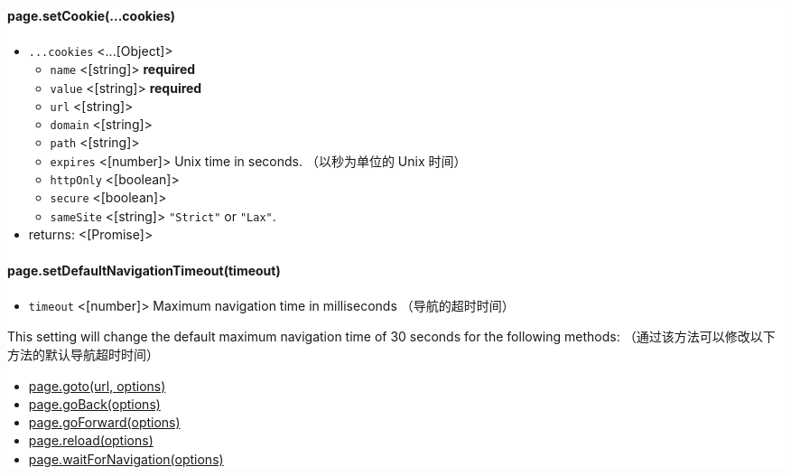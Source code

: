 #### page.setCookie(...cookies)
- `...cookies` <...[Object]>
  - `name` <[string]> **required**
  - `value` <[string]> **required**
  - `url` <[string]>
  - `domain` <[string]>
  - `path` <[string]>
  - `expires` <[number]> Unix time in seconds.  （以秒为单位的 Unix 时间）
  - `httpOnly` <[boolean]>
  - `secure` <[boolean]>
  - `sameSite` <[string]> `"Strict"` or `"Lax"`.
- returns: <[Promise]>

#### page.setDefaultNavigationTimeout(timeout)
- `timeout` <[number]> Maximum navigation time in milliseconds （导航的超时时间）

This setting will change the default maximum navigation time of 30 seconds for the following methods: （通过该方法可以修改以下方法的默认导航超时时间）
- [page.goto(url, options)](#pagegotourl-options)
- [page.goBack(options)](#pagegobackoptions)
- [page.goForward(options)](#pagegoforwardoptions)
- [page.reload(options)](#pagereloadoptions)
- [page.waitForNavigation(options)](#pagewaitfornavigationoptions)

